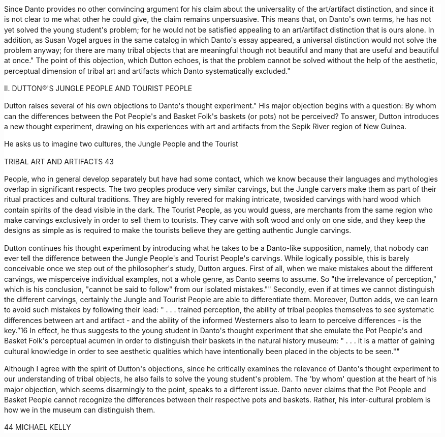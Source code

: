 Since Danto provides no other convincing argument for his claim about the universality of the art/artifact distinction, and since it is not clear to me what other he could give, the claim remains unpersuasive. This means that, on Danto's own terms, he has not yet solved the young student's problem; for he would not be satisfied appealing to an art/artifact distinction that is ours alone. In addition, as Susan Vogel argues in the same catalog in which Danto's essay appeared, a universal distinction would not solve the problem anyway; for there are many tribal objects that are meaningful though not beautiful and many that are useful and beautiful at once." The point of this objection, which Dutton echoes, is that the problem cannot be solved without the help of the aesthetic, perceptual dimension of tribal art and artifacts which Danto systematically excluded."

II. DUTTON®'S JUNGLE PEOPLE AND TOURIST PEOPLE

Dutton raises several of his own objections to Danto's thought experiment." His major objection begins with a question: By whom can the differences between the Pot People's and Basket Folk's baskets (or pots) not be perceived? To answer, Dutton introduces a new thought experiment, drawing on his experiences with art and artifacts from the Sepik River region of New Guinea.

He asks us to imagine two cultures, the Jungle People and the Tourist

TRIBAL ART AND ARTIFACTS 43

People, who in general develop separately but have had some contact, which we know because their languages and mythologies overlap in significant respects. The two peoples produce very similar carvings, but the Jungle carvers make them as part of their ritual practices and cultural traditions. They are highly revered for making intricate, twosided carvings with hard wood which contain spirits of the dead visible in the dark. The Tourist People, as you would guess, are merchants from the same region who make carvings exclusively in order to sell them to tourists. They carve with soft wood and only on one side, and they keep the designs as simple as is required to make the tourists believe they are getting authentic Jungle carvings.

Dutton continues his thought experiment by introducing what he takes to be a Danto-like supposition, namely, that nobody can ever tell the difference between the Jungle People's and Tourist People's carvings.
While logically possible, this is barely conceivable once we step out of the philosopher's study, Dutton argues. First of all, when we make mistakes about the different carvings, we misperceive individual examples, not a whole genre, as Danto seems to assume. So "the irrelevance of perception," which is his conclusion, "cannot be said to follow" from our isolated mistakes."" Secondly, even if at times we cannot distinguish the different carvings, certainly the Jungle and Tourist People are able to differentiate them. Moreover, Dutton adds, we can learn to avoid such mistakes by following their lead: " . . . trained perception, the ability of tribal peoples themselves to see systematic differences between art and artifact - and the ability of the informed Westerners also to learn to perceive differences - is the key.”16 In effect, he thus suggests to the young student in Danto's thought experiment that she emulate the Pot People's and Basket Folk's perceptual acumen in order to distinguish their baskets in the natural history museum: " . . . it is a matter of gaining cultural knowledge in order to see aesthetic qualities which have intentionally been placed in the objects to be seen.""

Although I agree with the spirit of Dutton's objections, since he critically examines the relevance of Danto's thought experiment to our understanding of tribal objects, he also fails to solve the young student's problem. The 'by whom' question at the heart of his major objection, which seems disarmingly to the point, speaks to a different issue. Danto never claims that the Pot People and Basket People cannot recognize the differences between their respective pots and baskets. Rather, his inter-cultural problem is how we in the museum can distinguish them.

44 MICHAEL KELLY

